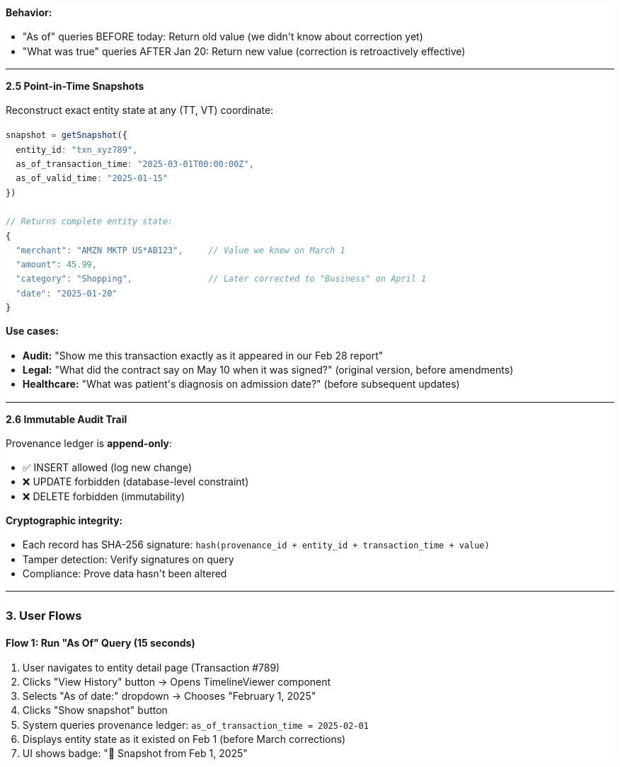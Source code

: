 **Behavior:**
- "As of" queries BEFORE today: Return old value (we didn't know about correction yet)
- "What was true" queries AFTER Jan 20: Return new value (correction is retroactively effective)

---

**2.5 Point-in-Time Snapshots**

Reconstruct exact entity state at any (TT, VT) coordinate:

```typescript
snapshot = getSnapshot({
  entity_id: "txn_xyz789",
  as_of_transaction_time: "2025-03-01T00:00:00Z",
  as_of_valid_time: "2025-01-15"
})

// Returns complete entity state:
{
  "merchant": "AMZN MKTP US*AB123",     // Value we knew on March 1
  "amount": 45.99,
  "category": "Shopping",               // Later corrected to "Business" on April 1
  "date": "2025-01-20"
}
```

**Use cases:**
- **Audit:** "Show me this transaction exactly as it appeared in our Feb 28 report"
- **Legal:** "What did the contract say on May 10 when it was signed?" (original version, before amendments)
- **Healthcare:** "What was patient's diagnosis on admission date?" (before subsequent updates)

---

**2.6 Immutable Audit Trail**

Provenance ledger is **append-only**:
- ✅ INSERT allowed (log new change)
- ❌ UPDATE forbidden (database-level constraint)
- ❌ DELETE forbidden (immutability)

**Cryptographic integrity:**
- Each record has SHA-256 signature: `hash(provenance_id + entity_id + transaction_time + value)`
- Tamper detection: Verify signatures on query
- Compliance: Prove data hasn't been altered

---

### 3. User Flows

**Flow 1: Run "As Of" Query (15 seconds)**

1. User navigates to entity detail page (Transaction #789)
2. Clicks "View History" button → Opens TimelineViewer component
3. Selects "As of date:" dropdown → Chooses "February 1, 2025"
4. Clicks "Show snapshot" button
5. System queries provenance ledger: `as_of_transaction_time = 2025-02-01`
6. Displays entity state as it existed on Feb 1 (before March corrections)
7. UI shows badge: "📅 Snapshot from Feb 1, 2025"
